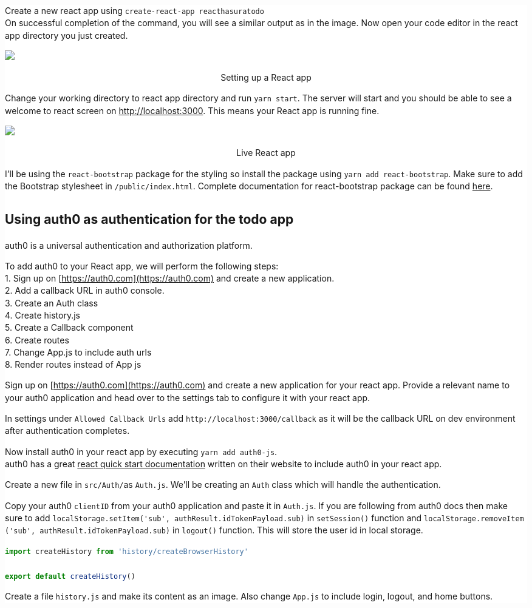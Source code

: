 Create a new react app using `create-react-app reacthasuratodo`  
On successful completion of the command, you will see a similar output as in the image. Now open your code editor in the react app directory you just created.

![](https://miro.medium.com/max/2400/1*zRFDjJF6_iPu1fj-FJUlwQ.png)

<center>Setting up a React app</center>

Change your working directory to react app directory and run `yarn start`. The server will start and you should be able to see a welcome to react screen on [http://localhost:3000](http://localhost:3000.). This means your React app is running fine.

![](https://miro.medium.com/max/2400/1*EN-R8yaaft52LJaYTV1hZQ.png)

<center>Live React app</center>

I’ll be using the `react-bootstrap` package for the styling so install the package using `yarn add react-bootstrap`. Make sure to add the Bootstrap stylesheet in `/public/index.html`. Complete documentation for react-bootstrap package can be found [here](https://react-bootstrap.github.io/getting-started/introduction).

**Using auth0 as authentication for the todo app**
--------------------------------------------------

auth0 is a universal authentication and authorization platform.

To add auth0 to your React app, we will perform the following steps:  
1\. Sign up on [https://auth0.com](https://auth0.com) and create a new application.  
2\. Add a callback URL in auth0 console.  
3\. Create an Auth class  
4\. Create history.js  
5\. Create a Callback component  
6\. Create routes  
7\. Change App.js to include auth urls  
8\. Render routes instead of App js

Sign up on [https://auth0.com](https://auth0.com) and create a new application for your react app. Provide a relevant name to your auth0 application and head over to the settings tab to configure it with your react app.

In settings under `Allowed Callback Urls` add `http://localhost:3000/callback` as it will be the callback URL on dev environment after authentication completes.

Now install auth0 in your react app by executing `yarn add auth0-js`.  
auth0 has a great [react quick start documentation](https://auth0.com/docs/quickstart/spa/react/01-login) written on their website to include auth0 in your react app.

Create a new file in `src/Auth/`as `Auth.js`. We’ll be creating an `Auth` class which will handle the authentication.

Copy your auth0 `clientID` from your auth0 application and paste it in `Auth.js`. If you are following from auth0 docs then make sure to add `localStorage.setItem('sub', authResult.idTokenPayload.sub)` in `setSession()` function and `localStorage.removeItem('sub', authResult.idTokenPayload.sub)` in `logout()` function. This will store the user id in local storage.

```js
import createHistory from 'history/createBrowserHistory'

export default createHistory()
```
Create a file `history.js` and make its content as an image. Also change `App.js` to include login, logout, and home buttons.
